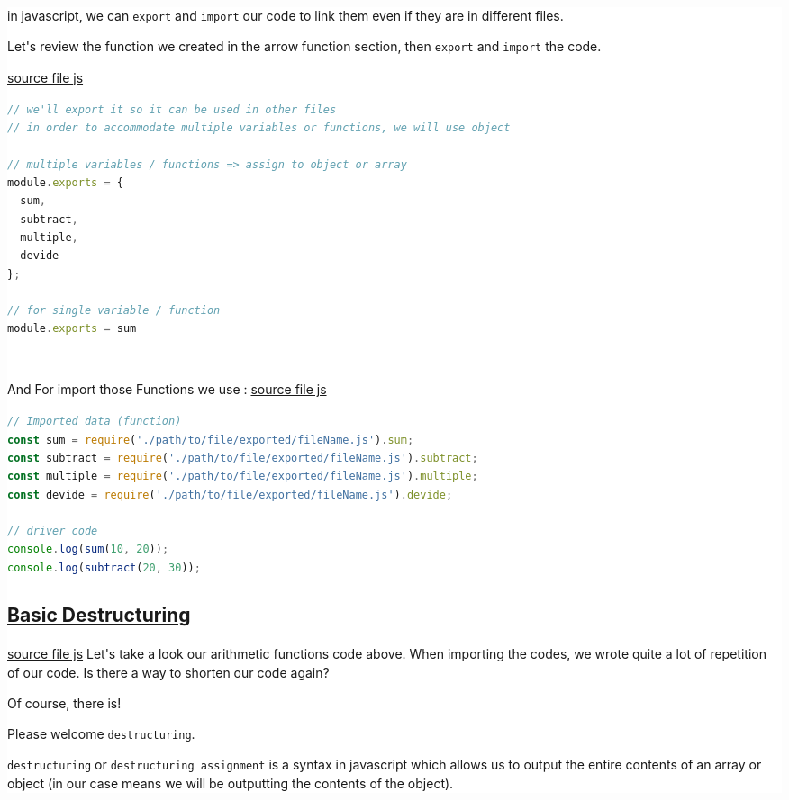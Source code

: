 in javascript, we can `export` and `import` our code to link them 
even if they are in different files.

Let's review the function we created in 
the arrow function section, then `export` and `import` the code.

[source file js](/source/4a-moduleExports.js)

```js
// we'll export it so it can be used in other files
// in order to accommodate multiple variables or functions, we will use object

// multiple variables / functions => assign to object or array
module.exports = {
  sum,
  subtract,
  multiple,
  devide
};

// for single variable / function
module.exports = sum
```


<br>


And For import those Functions we use :
[source file js](/source/4b-moduleExports.js)
```javascript
// Imported data (function)
const sum = require('./path/to/file/exported/fileName.js').sum;
const subtract = require('./path/to/file/exported/fileName.js').subtract;
const multiple = require('./path/to/file/exported/fileName.js').multiple;
const devide = require('./path/to/file/exported/fileName.js').devide;

// driver code
console.log(sum(10, 20));
console.log(subtract(20, 30));
```

## [Basic Destructuring](https://developer.mozilla.org/en-US/docs/Web/JavaScript/Reference/Operators/Destructuring_assignment)
[source file js](/source/5-destructuringObj.js)
Let's take a look our arithmetic functions code above.
When importing the codes, we wrote quite a lot of repetition of our code. Is there a way to shorten our code again?

Of course, there is!

Please welcome `destructuring`.

`destructuring` or `destructuring assignment` is a syntax in javascript
which allows us to output the entire contents of an array or object (in
our case means we will be outputting the contents of the object).
